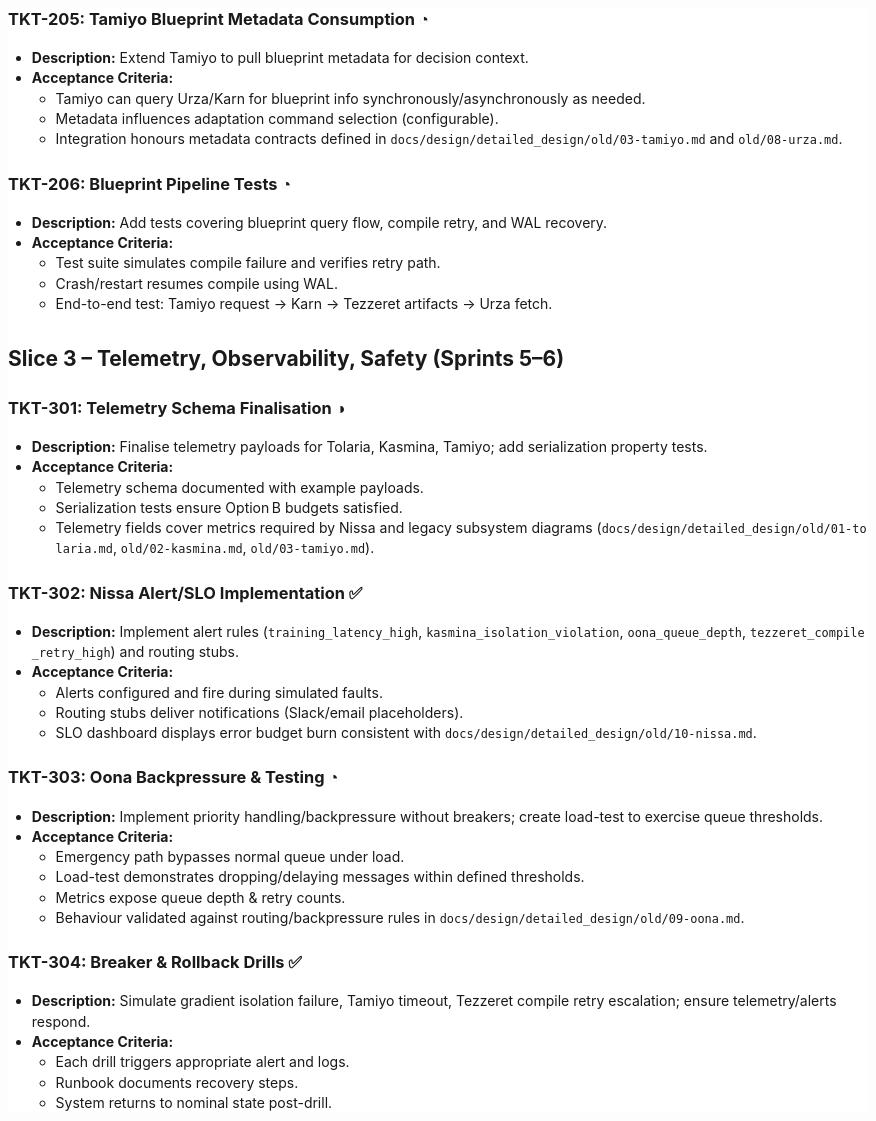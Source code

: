 ### TKT-205: Tamiyo Blueprint Metadata Consumption ◔
- **Description:** Extend Tamiyo to pull blueprint metadata for decision context.
- **Acceptance Criteria:**
  - Tamiyo can query Urza/Karn for blueprint info synchronously/asynchronously as needed.
  - Metadata influences adaptation command selection (configurable).
  - Integration honours metadata contracts defined in `docs/design/detailed_design/old/03-tamiyo.md` and `old/08-urza.md`.

### TKT-206: Blueprint Pipeline Tests ◔
- **Description:** Add tests covering blueprint query flow, compile retry, and WAL recovery.
- **Acceptance Criteria:**
  - Test suite simulates compile failure and verifies retry path.
  - Crash/restart resumes compile using WAL.
  - End-to-end test: Tamiyo request → Karn → Tezzeret artifacts → Urza fetch.

## Slice 3 – Telemetry, Observability, Safety (Sprints 5–6)

### TKT-301: Telemetry Schema Finalisation ◑
- **Description:** Finalise telemetry payloads for Tolaria, Kasmina, Tamiyo; add serialization property tests.
- **Acceptance Criteria:**
  - Telemetry schema documented with example payloads.
  - Serialization tests ensure Option B budgets satisfied.
  - Telemetry fields cover metrics required by Nissa and legacy subsystem diagrams (`docs/design/detailed_design/old/01-tolaria.md`, `old/02-kasmina.md`, `old/03-tamiyo.md`).

### TKT-302: Nissa Alert/SLO Implementation ✅
- **Description:** Implement alert rules (`training_latency_high`, `kasmina_isolation_violation`, `oona_queue_depth`, `tezzeret_compile_retry_high`) and routing stubs.
- **Acceptance Criteria:**
  - Alerts configured and fire during simulated faults.
  - Routing stubs deliver notifications (Slack/email placeholders).
  - SLO dashboard displays error budget burn consistent with `docs/design/detailed_design/old/10-nissa.md`.

### TKT-303: Oona Backpressure & Testing ◔
- **Description:** Implement priority handling/backpressure without breakers; create load-test to exercise queue thresholds.
- **Acceptance Criteria:**
  - Emergency path bypasses normal queue under load.
  - Load-test demonstrates dropping/delaying messages within defined thresholds.
  - Metrics expose queue depth & retry counts.
  - Behaviour validated against routing/backpressure rules in `docs/design/detailed_design/old/09-oona.md`.

### TKT-304: Breaker & Rollback Drills ✅
- **Description:** Simulate gradient isolation failure, Tamiyo timeout, Tezzeret compile retry escalation; ensure telemetry/alerts respond.
- **Acceptance Criteria:**
  - Each drill triggers appropriate alert and logs.
  - Runbook documents recovery steps.
  - System returns to nominal state post-drill.
